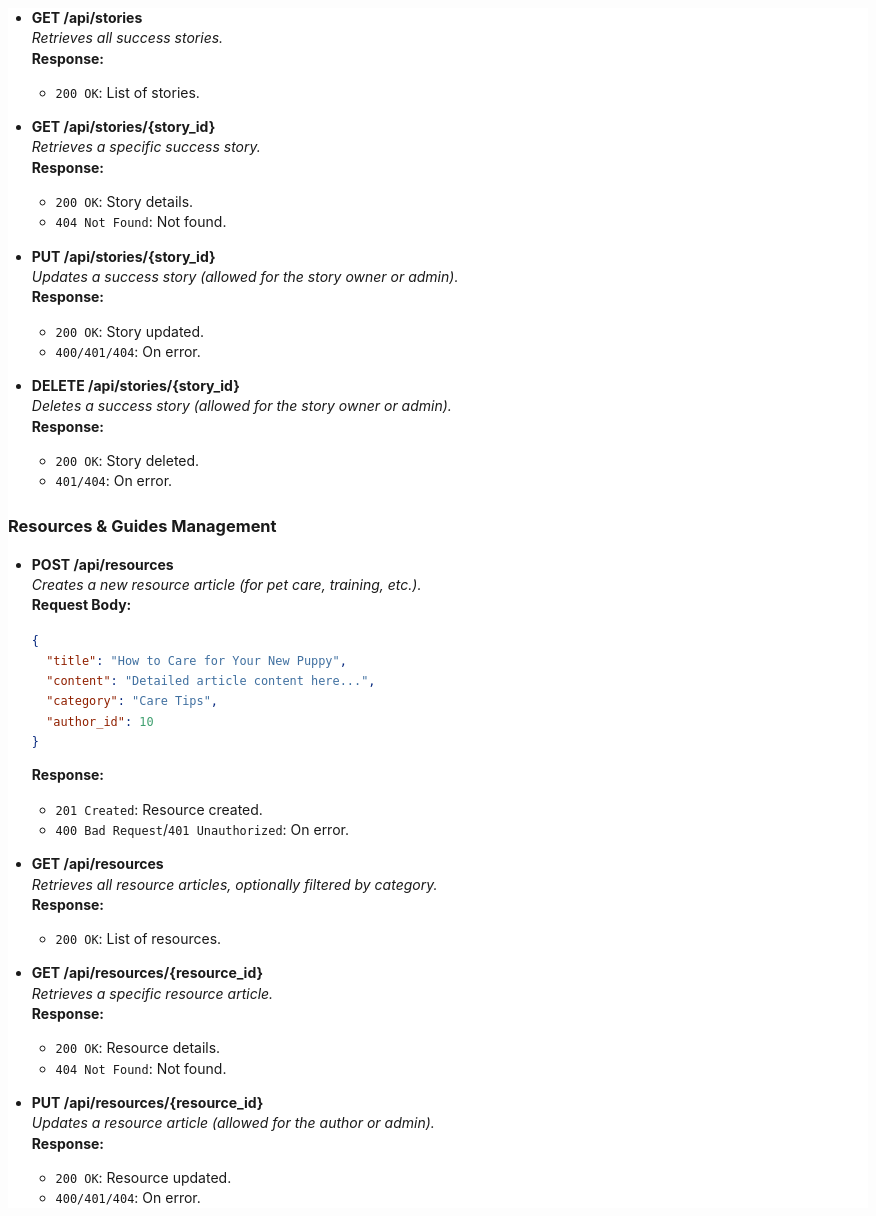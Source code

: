 - **GET /api/stories**  
  *Retrieves all success stories.*  
  **Response:**  
  - `200 OK`: List of stories.

- **GET /api/stories/{story_id}**  
  *Retrieves a specific success story.*  
  **Response:**  
  - `200 OK`: Story details.
  - `404 Not Found`: Not found.

- **PUT /api/stories/{story_id}**  
  *Updates a success story (allowed for the story owner or admin).*  
  **Response:**  
  - `200 OK`: Story updated.
  - `400/401/404`: On error.

- **DELETE /api/stories/{story_id}**  
  *Deletes a success story (allowed for the story owner or admin).*  
  **Response:**  
  - `200 OK`: Story deleted.
  - `401/404`: On error.

### Resources & Guides Management

- **POST /api/resources**  
  *Creates a new resource article (for pet care, training, etc.).*  
  **Request Body:**  
  ```json
  {
    "title": "How to Care for Your New Puppy",
    "content": "Detailed article content here...",
    "category": "Care Tips",
    "author_id": 10
  }
  ```  
  **Response:**  
  - `201 Created`: Resource created.
  - `400 Bad Request`/`401 Unauthorized`: On error.

- **GET /api/resources**  
  *Retrieves all resource articles, optionally filtered by category.*  
  **Response:**  
  - `200 OK`: List of resources.

- **GET /api/resources/{resource_id}**  
  *Retrieves a specific resource article.*  
  **Response:**  
  - `200 OK`: Resource details.
  - `404 Not Found`: Not found.

- **PUT /api/resources/{resource_id}**  
  *Updates a resource article (allowed for the author or admin).*  
  **Response:**  
  - `200 OK`: Resource updated.
  - `400/401/404`: On error.
